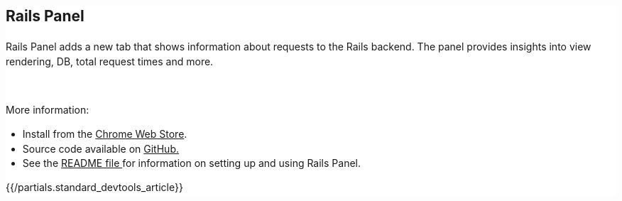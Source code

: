## Rails Panel

Rails Panel adds a new tab that shows information about requests to the Rails 
backend. The panel provides insights into view rendering, DB, total request 
times and more. 

<img src="sample-extensions-files/rails.jpg" width="559px" alt=""/> 

More information:

* Install from the [Chrome Web 
  Store](https://chrome.google.com/webstore/detail/railspanel/gjpfobpafnhjhbajcjgccbbdofdckggg).
* Source code available on [GitHub.](https://github.com/dejan/rails_panel)
* See the [README file ](https://github.com/dejan/rails_panel#readme)for 
  information on setting up and using Rails Panel.

{{/partials.standard_devtools_article}}
